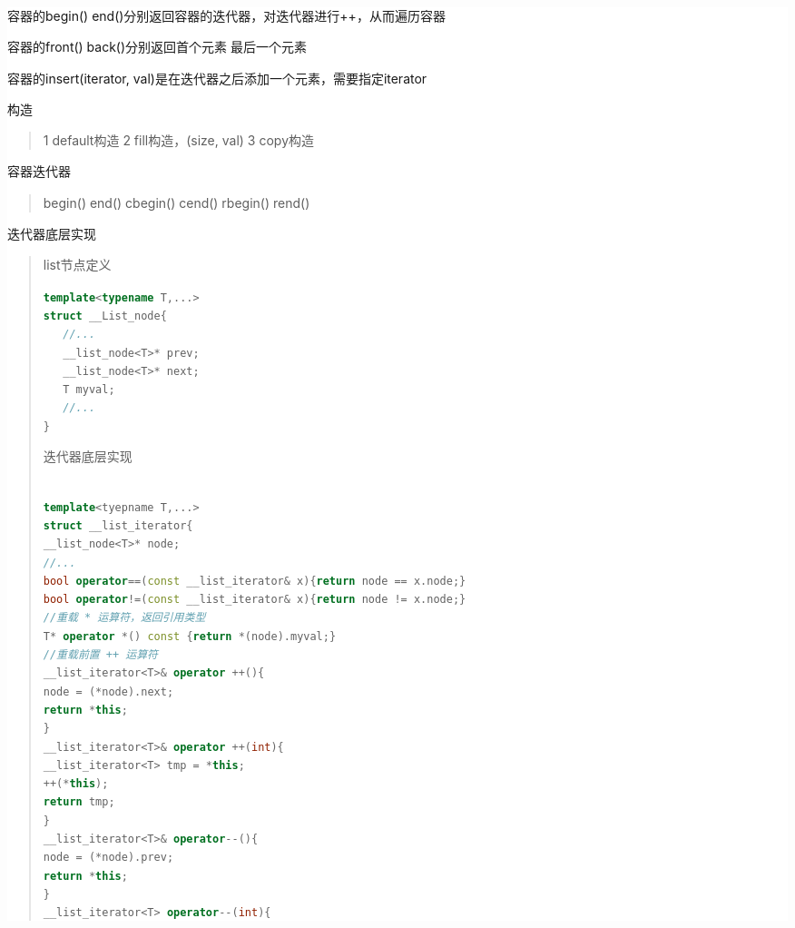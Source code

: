 

容器的begin() end()分别返回容器的迭代器，对迭代器进行++，从而遍历容器

容器的front() back()分别返回首个元素 最后一个元素

容器的insert(iterator, val)是在迭代器之后添加一个元素，需要指定iterator



构造

> 1 default构造
> 2 fill构造，(size, val)
> 3 copy构造



容器迭代器

> begin() end()
> cbegin() cend()
> rbegin() rend()



迭代器底层实现


>list节点定义
>
>```cpp
>template<typename T,...>
>struct __List_node{
>    //...
>    __list_node<T>* prev;
>    __list_node<T>* next;
>    T myval;
>    //...
>}
>```
>
>
>
>迭代器底层实现
>
>```cpp
>
>template<tyepname T,...>
>struct __list_iterator{
>__list_node<T>* node;
>//...
>bool operator==(const __list_iterator& x){return node == x.node;}
>bool operator!=(const __list_iterator& x){return node != x.node;}
>//重载 * 运算符，返回引用类型
>T* operator *() const {return *(node).myval;}
>//重载前置 ++ 运算符
>__list_iterator<T>& operator ++(){
> node = (*node).next;
> return *this;
>}
>__list_iterator<T>& operator ++(int){
> __list_iterator<T> tmp = *this;
> ++(*this);
> return tmp;
>}
>__list_iterator<T>& operator--(){
> node = (*node).prev;
> return *this;
>}
>__list_iterator<T> operator--(int){